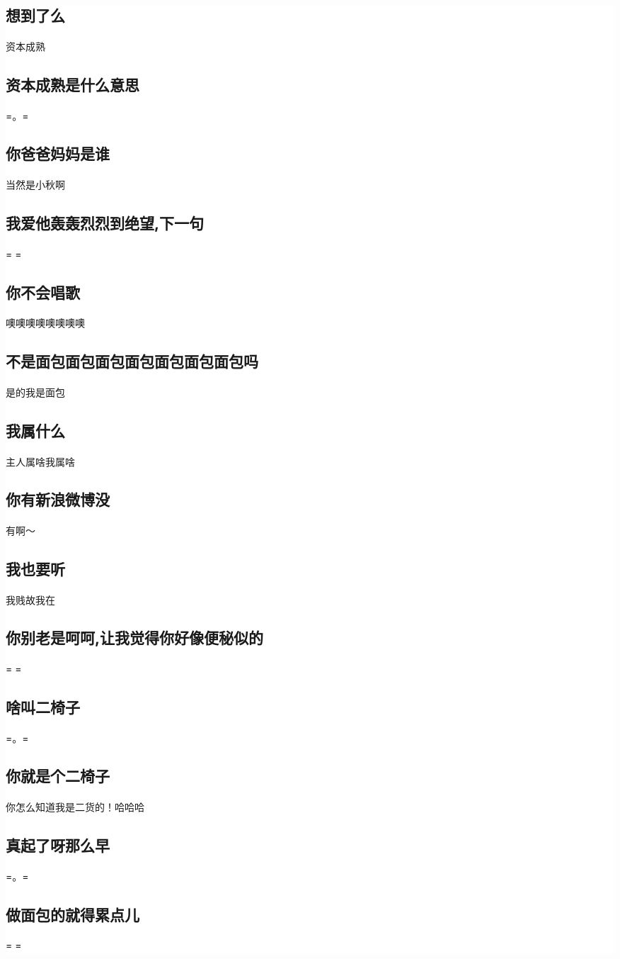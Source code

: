 ## 想到了么
资本成熟

## 资本成熟是什么意思
=。=

## 你爸爸妈妈是谁
当然是小秋啊

## 我爱他轰轰烈烈到绝望,下一句
= =

## 你不会唱歌
噢噢噢噢噢噢噢噢

## 不是面包面包面包面包面包面包面包吗
是的我是面包

## 我属什么
主人属啥我属啥

## 你有新浪微博没
有啊～

## 我也要听
我贱故我在

## 你别老是呵呵,让我觉得你好像便秘似的
= =

## 啥叫二椅子
=。=

## 你就是个二椅子
你怎么知道我是二货的！哈哈哈

## 真起了呀那么早
=。=

## 做面包的就得累点儿
= =
